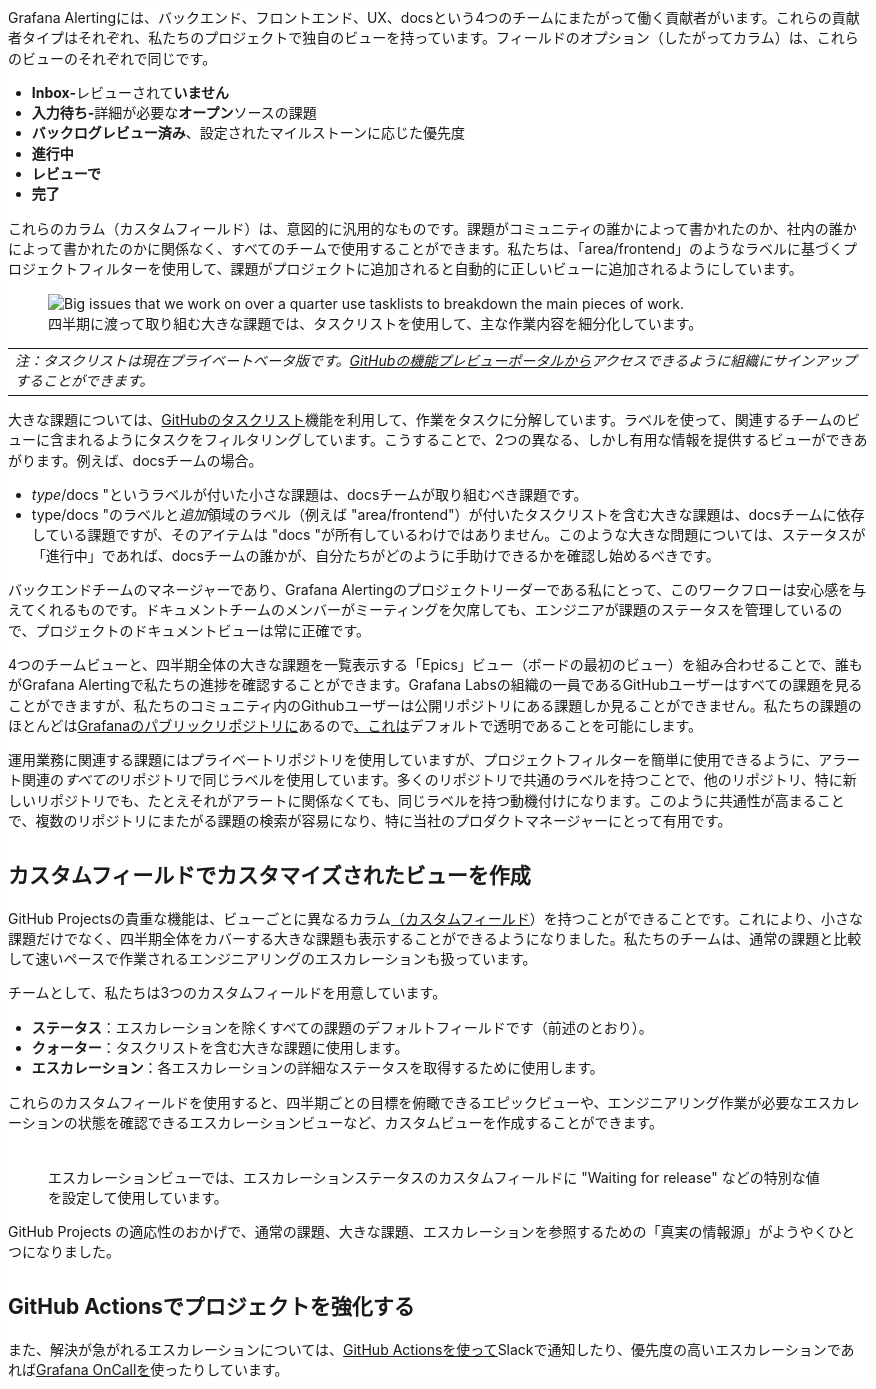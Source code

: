 <p>Grafana Alertingには、バックエンド、フロントエンド、UX、docsという4つのチームにまたがって働く貢献者がいます。これらの貢献者タイプはそれぞれ、私たちのプロジェクトで独自のビューを持っています。フィールドのオプション（したがってカラム）は、これらのビューのそれぞれで同じです。</p>
<ul>
<li><strong>Inbox-</strong>レビューされて<strong>いません</strong></li>
<li><strong>入力待ち-</strong>詳細が必要な<strong>オープン</strong>ソースの課題 </li>
<li><strong>バックログレビュー済み</strong>、設定されたマイルストーンに応じた優先度</li>
<li><strong>進行中</strong></li>
<li><strong>レビューで</strong></li>
<li><strong>完了</strong></li>
</ul>
<p>これらのカラム（カスタムフィールド）は、意図的に汎用的なものです。課題がコミュニティの誰かによって書かれたのか、社内の誰かによって書かれたのかに関係なく、すべてのチームで使用することができます。私たちは、「area/frontend」のようなラベルに基づくプロジェクトフィルターを使用して、課題がプロジェクトに追加されると自動的に正しいビューに追加されるようにしています。</p>
<figure id="attachment_70750"  class="wp-caption aligncenter mx-0"><img decoding="async" loading="lazy" src="https://github.blog/wp-content/uploads/2023/03/image2-6.png?w=1024&#038;fit=1024%2C1024" alt="Big issues that we work on over a quarter use tasklists to breakdown the main pieces of work." class="width-fit size-large wp-image-70750 width-fit" srcset="https://github.blog/wp-content/uploads/2023/03/image2-6.png?w=1999 1999w, https://github.blog/wp-content/uploads/2023/03/image2-6.png?w=300 300w, https://github.blog/wp-content/uploads/2023/03/image2-6.png?w=768 768w, https://github.blog/wp-content/uploads/2023/03/image2-6.png?w=1024&#038;fit=1024%2C1024 1024w, https://github.blog/wp-content/uploads/2023/03/image2-6.png?w=1536 1536w" sizes="(max-width: 1000px) 100vw, 1000px" data-recalc-dims="1" /><figcaption class="text-mono color-fg-muted mt-14px f5-mktg">四半期に渡って取り組む大きな課題では、タスクリストを使用して、主な作業内容を細分化しています。</figcaption></figure>
<div class="content-table-wrap"><table style="border: 1px black">
<tbody>
<tr>
<td><em>注：タスクリストは現在プライベートベータ版です。<a href="https://github.com/features/preview">GitHubの機能プレビューポータルから</a>アクセスできるように組織にサインアップすることができます。</em>
</td>
</tr>
</tbody>
</table></div>
<p>大きな課題については、<a href="https://docs.github.com/en/issues/tracking-your-work-with-issues/about-tasklists">GitHubのタスクリスト</a>機能を利用して、作業をタスクに分解しています。ラベルを使って、関連するチームのビューに含まれるようにタスクをフィルタリングしています。こうすることで、2つの異なる、しかし有用な情報を提供するビューができあがります。例えば、docsチームの場合。</p>
<ul>
<li><em>type</em>/docs "というラベルが付いた小さな課題は、docsチームが取り組むべき課題です。</li>
<li>type/docs "のラベルと<em>追加</em>領域のラベル（例えば "area/frontend"）が付いたタスクリストを含む大きな課題は、docsチームに依存している課題ですが、そのアイテムは "docs "が所有しているわけではありません。このような大きな問題については、ステータスが「進行中」であれば、docsチームの誰かが、自分たちがどのように手助けできるかを確認し始めるべきです。 </li>
</ul>
<p>バックエンドチームのマネージャーであり、Grafana Alertingのプロジェクトリーダーである私にとって、このワークフローは安心感を与えてくれるものです。ドキュメントチームのメンバーがミーティングを欠席しても、エンジニアが課題のステータスを管理しているので、プロジェクトのドキュメントビューは常に正確です。</p>
<p>4つのチームビューと、四半期全体の大きな課題を一覧表示する「Epics」ビュー（ボードの最初のビュー）を組み合わせることで、誰もがGrafana Alertingで私たちの進捗を確認することができます。Grafana Labsの組織の一員であるGitHubユーザーはすべての課題を見ることができますが、私たちのコミュニティ内のGithubユーザーは公開リポジトリにある課題しか見ることができません。私たちの課題のほとんどは<a href="https://github.com/grafana/grafana">Grafanaのパブリックリポジトリに</a>あるので<a href="https://github.com/grafana/grafana">、これは</a>デフォルトで透明であることを可能にします。</p>
<p>運用業務に関連する課題にはプライベートリポジトリを使用していますが、プロジェクトフィルターを簡単に使用できるように、アラート関連の<em>すべての</em>リポジトリで同じラベルを使用しています。多くのリポジトリで共通のラベルを持つことで、他のリポジトリ、特に新しいリポジトリでも、たとえそれがアラートに関係なくても、同じラベルを持つ動機付けになります。このように共通性が高まることで、複数のリポジトリにまたがる課題の検索が容易になり、特に当社のプロダクトマネージャーにとって有用です。</p>
<h2 id="custom-fields-to-create-tailored-views">カスタムフィールドでカスタマイズされたビューを作成<a href="#custom-fields-to-create-tailored-views" class="heading-link pl-2 text-italic text-bold" aria-label="Custom fields to create tailored views"></a></h2>
<p>GitHub Projectsの貴重な機能は、ビューごとに異なるカラム<a href="https://docs.github.com/en/issues/planning-and-tracking-with-projects/understanding-fields">（カスタムフィールド</a>）を持つことができることです。これにより、小さな課題だけでなく、四半期全体をカバーする大きな課題も表示することができるようになりました。私たちのチームは、通常の課題と比較して速いペースで作業されるエンジニアリングのエスカレーションも扱っています。</p>
<p>チームとして、私たちは3つのカスタムフィールドを用意しています。</p>
<ul>
<li><strong>ステータス</strong>：エスカレーションを除くすべての課題のデフォルトフィールドです（前述のとおり）。</li>
<li><strong>クォーター</strong>：タスクリストを含む大きな課題に使用します。</li>
<li><strong>エスカレーション</strong>：各エスカレーションの詳細なステータスを取得するために使用します。</li>
</ul>
<p>これらのカスタムフィールドを使用すると、四半期ごとの目標を俯瞰できるエピックビューや、エンジニアリング作業が必要なエスカレーションの状態を確認できるエスカレーションビューなど、カスタムビューを作成することができます。</p>
<figure id="attachment_70751"  class="wp-caption aligncenter mx-0"><img decoding="async" loading="lazy" src="https://github.blog/wp-content/uploads/2023/03/image4-6.png?w=1024&#038;fit=1024%2C1024" alt="" class="width-fit size-large wp-image-70751 width-fit" srcset="https://github.blog/wp-content/uploads/2023/03/image4-6.png?w=1999 1999w, https://github.blog/wp-content/uploads/2023/03/image4-6.png?w=300 300w, https://github.blog/wp-content/uploads/2023/03/image4-6.png?w=768 768w, https://github.blog/wp-content/uploads/2023/03/image4-6.png?w=1024&#038;fit=1024%2C1024 1024w, https://github.blog/wp-content/uploads/2023/03/image4-6.png?w=1536 1536w" sizes="(max-width: 1000px) 100vw, 1000px" data-recalc-dims="1" /><figcaption class="text-mono color-fg-muted mt-14px f5-mktg">エスカレーションビューでは、エスカレーションステータスのカスタムフィールドに "Waiting for release" などの特別な値を設定して使用しています。</figcaption></figure>
<p>GitHub Projects の適応性のおかげで、通常の課題、大きな課題、エスカレーションを参照するための「真実の情報源」がようやくひとつになりました。</p>
<h2 id="enhancing-projects-with-github-actions">GitHub Actionsでプロジェクトを強化する<a href="#enhancing-projects-with-github-actions" class="heading-link pl-2 text-italic text-bold" aria-label="Enhancing projects with GitHub Actions"></a></h2>
<p>また、解決が急がれるエスカレーションについては、<a href="https://github.com/features/actions">GitHub Actionsを使って</a>Slackで通知したり、優先度の高いエスカレーションであれば<a href="https://grafana.com/products/oncall/">Grafana OnCallを</a>使ったりしています。</p>
